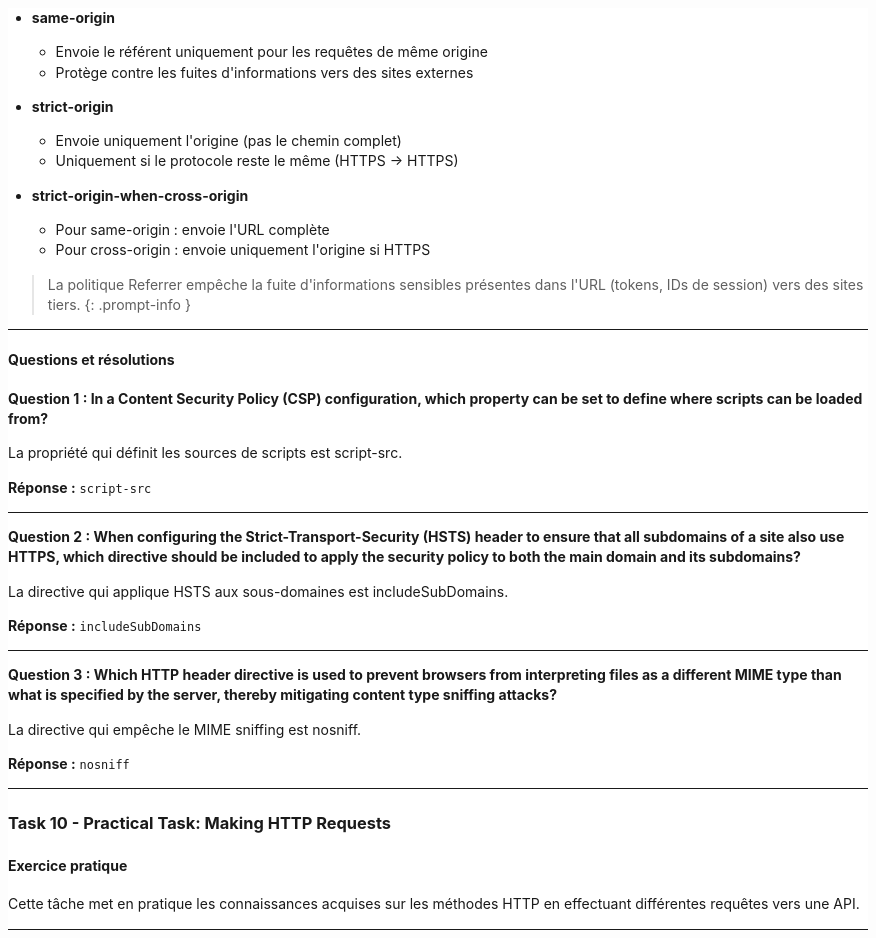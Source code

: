 - **same-origin**
  - Envoie le référent uniquement pour les requêtes de même origine
  - Protège contre les fuites d'informations vers des sites externes

- **strict-origin**
  - Envoie uniquement l'origine (pas le chemin complet)
  - Uniquement si le protocole reste le même (HTTPS → HTTPS)

- **strict-origin-when-cross-origin**
  - Pour same-origin : envoie l'URL complète
  - Pour cross-origin : envoie uniquement l'origine si HTTPS

> La politique Referrer empêche la fuite d'informations sensibles présentes dans l'URL (tokens, IDs de session) vers des sites tiers.
{: .prompt-info }

---

#### Questions et résolutions

**Question 1 : In a Content Security Policy (CSP) configuration, which property can be set to define where scripts can be loaded from?**

La propriété qui définit les sources de scripts est script-src.

**Réponse :** `script-src`

---

**Question 2 : When configuring the Strict-Transport-Security (HSTS) header to ensure that all subdomains of a site also use HTTPS, which directive should be included to apply the security policy to both the main domain and its subdomains?**

La directive qui applique HSTS aux sous-domaines est includeSubDomains.

**Réponse :** `includeSubDomains`

---

**Question 3 : Which HTTP header directive is used to prevent browsers from interpreting files as a different MIME type than what is specified by the server, thereby mitigating content type sniffing attacks?**

La directive qui empêche le MIME sniffing est nosniff.

**Réponse :** `nosniff`

---

### Task 10 - Practical Task: Making HTTP Requests

#### Exercice pratique

Cette tâche met en pratique les connaissances acquises sur les méthodes HTTP en effectuant différentes requêtes vers une API.

---
